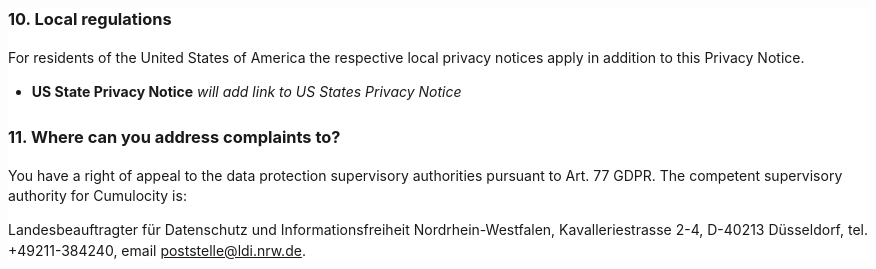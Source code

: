 ### 10\. Local regulations

For residents of the United States of America the respective local privacy notices apply in addition to this Privacy Notice.

* **US State Privacy Notice** *will add link to US States Privacy Notice*


### 11\. Where can you address complaints to?

You have a right of appeal to the data protection supervisory authorities pursuant to Art. 77 GDPR. The competent supervisory authority for Cumulocity is:

Landesbeauftragter für Datenschutz und Informationsfreiheit Nordrhein-Westfalen,
Kavalleriestrasse 2-4,
D-40213 Düsseldorf,
tel. \+49211-384240,
email [poststelle@ldi.nrw.de](https://www.duesseldorf.de/int/infonav/general-privacy-policy-subject-to-the-general-data-protection-regulation-gdpr#).

